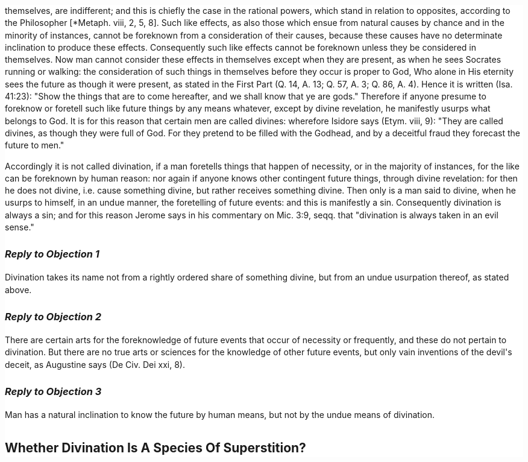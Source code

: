 themselves, are indifferent; and this is chiefly the case in the
rational powers, which stand in relation to opposites, according to
the Philosopher [*Metaph. viii, 2, 5, 8]. Such like effects, as also
those which ensue from natural causes by chance and in the minority
of instances, cannot be foreknown from a consideration of their
causes, because these causes have no determinate inclination to
produce these effects. Consequently such like effects cannot be
foreknown unless they be considered in themselves. Now man cannot
consider these effects in themselves except when they are present, as
when he sees Socrates running or walking: the consideration of such
things in themselves before they occur is proper to God, Who alone in
His eternity sees the future as though it were present, as stated in
the First Part (Q. 14, A. 13; Q. 57, A. 3; Q. 86, A. 4). Hence it is
written (Isa. 41:23): "Show the things that are to come hereafter,
and we shall know that ye are gods." Therefore if anyone presume to
foreknow or foretell such like future things by any means whatever,
except by divine revelation, he manifestly usurps what belongs to
God. It is for this reason that certain men are called divines:
wherefore Isidore says (Etym. viii, 9): "They are called divines, as
though they were full of God. For they pretend to be filled with the
Godhead, and by a deceitful fraud they forecast the future to men."

Accordingly it is not called divination, if a man foretells things
that happen of necessity, or in the majority of instances, for the
like can be foreknown by human reason: nor again if anyone knows
other contingent future things, through divine revelation: for then
he does not divine, i.e. cause something divine, but rather receives
something divine. Then only is a man said to divine, when he usurps
to himself, in an undue manner, the foretelling of future events: and
this is manifestly a sin. Consequently divination is always a sin;
and for this reason Jerome says in his commentary on Mic. 3:9, seqq.
that "divination is always taken in an evil sense."

### *Reply to Objection 1*
Divination takes its name not from a rightly ordered
share of something divine, but from an undue usurpation thereof, as
stated above.

### *Reply to Objection 2*
There are certain arts for the foreknowledge of future
events that occur of necessity or frequently, and these do not
pertain to divination. But there are no true arts or sciences for the
knowledge of other future events, but only vain inventions of the
devil's deceit, as Augustine says (De Civ. Dei xxi, 8).

### *Reply to Objection 3*
Man has a natural inclination to know the future by
human means, but not by the undue means of divination.

## Whether Divination Is A Species Of Superstition?
